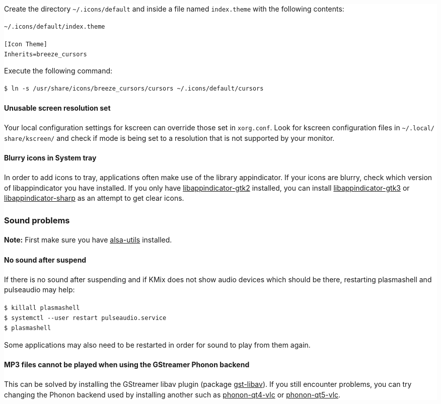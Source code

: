 Create the directory `~/.icons/default` and inside a file named `index.theme` with the following contents:

 `~/.icons/default/index.theme` 
```
[Icon Theme]
Inherits=breeze_cursors
```

Execute the following command:

```
$ ln -s /usr/share/icons/breeze_cursors/cursors ~/.icons/default/cursors

```

#### Unusable screen resolution set

Your local configuration settings for kscreen can override those set in `xorg.conf`. Look for kscreen configuration files in `~/.local/share/kscreen/` and check if mode is being set to a resolution that is not supported by your monitor.

#### Blurry icons in System tray

In order to add icons to tray, applications often make use of the library appindicator. If your icons are blurry, check which version of libappindicator you have installed. If you only have [libappindicator-gtk2](https://www.archlinux.org/packages/?name=libappindicator-gtk2) installed, you can install [libappindicator-gtk3](https://www.archlinux.org/packages/?name=libappindicator-gtk3) or [libappindicator-sharp](https://www.archlinux.org/packages/?name=libappindicator-sharp) as an attempt to get clear icons.

### Sound problems

**Note:** First make sure you have [alsa-utils](https://www.archlinux.org/packages/?name=alsa-utils) installed.

#### No sound after suspend

If there is no sound after suspending and if KMix does not show audio devices which should be there, restarting plasmashell and pulseaudio may help:

```
$ killall plasmashell
$ systemctl --user restart pulseaudio.service
$ plasmashell

```

Some applications may also need to be restarted in order for sound to play from them again.

#### MP3 files cannot be played when using the GStreamer Phonon backend

This can be solved by installing the GStreamer libav plugin (package [gst-libav](https://www.archlinux.org/packages/?name=gst-libav)). If you still encounter problems, you can try changing the Phonon backend used by installing another such as [phonon-qt4-vlc](https://aur.archlinux.org/packages/phonon-qt4-vlc/) or [phonon-qt5-vlc](https://www.archlinux.org/packages/?name=phonon-qt5-vlc).
